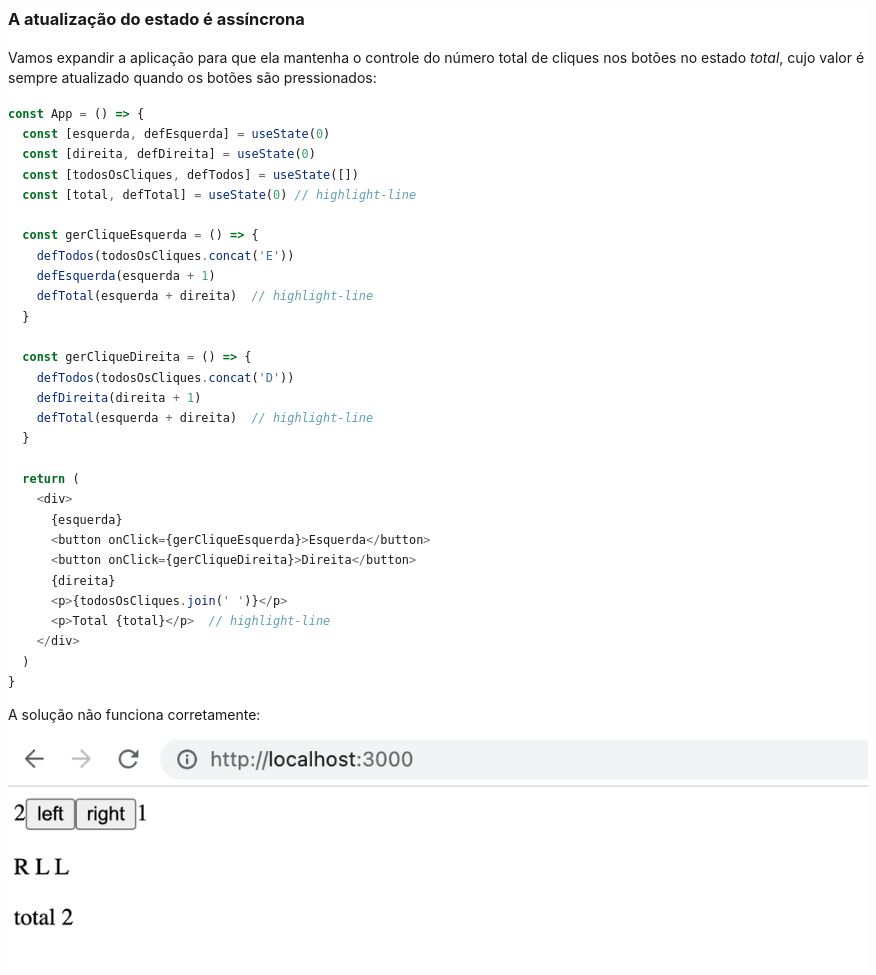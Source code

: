 ### A atualização do estado é assíncrona

Vamos expandir a aplicação para que ela mantenha o controle do número total de cliques nos botões no estado _total_, cujo valor é sempre atualizado quando os botões são pressionados:

```js
const App = () => {
  const [esquerda, defEsquerda] = useState(0)
  const [direita, defDireita] = useState(0)
  const [todosOsCliques, defTodos] = useState([])
  const [total, defTotal] = useState(0) // highlight-line

  const gerCliqueEsquerda = () => {
    defTodos(todosOsCliques.concat('E'))
    defEsquerda(esquerda + 1)
    defTotal(esquerda + direita)  // highlight-line
  }

  const gerCliqueDireita = () => {
    defTodos(todosOsCliques.concat('D'))
    defDireita(direita + 1)
    defTotal(esquerda + direita)  // highlight-line
  }

  return (
    <div>
      {esquerda}
      <button onClick={gerCliqueEsquerda}>Esquerda</button>
      <button onClick={gerCliqueDireita}>Direita</button>
      {direita}
      <p>{todosOsCliques.join(' ')}</p>
      <p>Total {total}</p>  // highlight-line
    </div>
  )
}
```

A solução não funciona corretamente:

![o navegador mostrando 2 left|right 1, RLL total 2](../../images/1/33.png)
